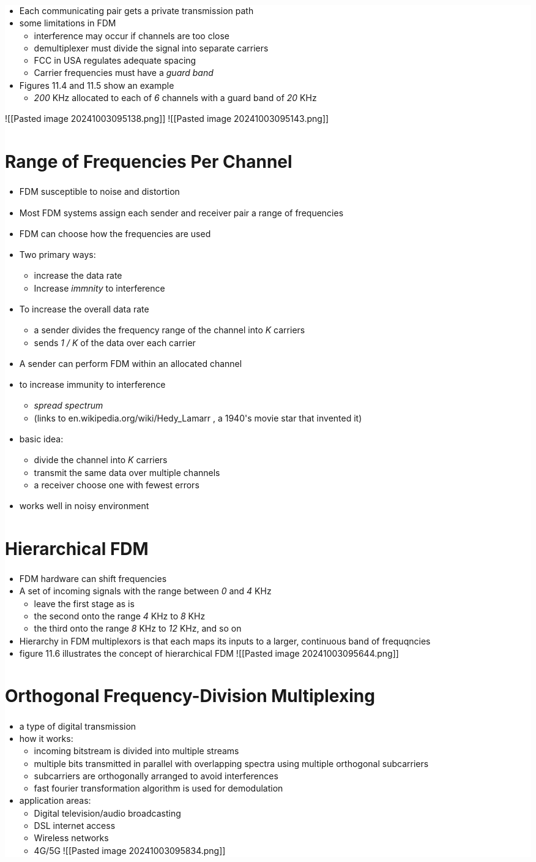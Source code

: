 - Each communicating pair gets a private transmission path
- some limitations in FDM
	- interference may occur if channels are too close
	- demultiplexer must divide the signal into separate carriers
	- FCC in USA regulates adequate spacing
	- Carrier frequencies must have a *guard band*
- Figures 11.4 and 11.5 show an example
	- *200* KHz allocated to each of *6* channels with a guard band of *20* KHz

![[Pasted image 20241003095138.png]]
![[Pasted image 20241003095143.png]]

# Range of Frequencies Per Channel
- FDM susceptible to noise and distortion
- Most FDM systems assign each sender and receiver pair a range of frequencies
- FDM can choose how the frequencies are used
- Two primary ways:
	- increase the data rate
	- Increase *immnity* to interference
- To increase the overall data rate
	- a sender divides the frequency range of the channel into *K* carriers
	- sends *1 / K* of the data over each carrier

- A sender can perform FDM within an allocated channel
- to increase immunity to interference
	- *spread spectrum*
	- (links to en.wikipedia.org/wiki/Hedy_Lamarr , a 1940's movie star that invented it)
- basic idea:
	- divide the channel into *K* carriers
	- transmit the same data over multiple channels
	- a receiver choose one with fewest errors
- works well in noisy environment

# Hierarchical FDM
- FDM hardware can shift frequencies
- A set of incoming signals with the range between *0* and *4* KHz
	- leave the first stage as is
	- the second onto the range *4* KHz to *8* KHz
	- the third onto the range *8* KHz to *12* KHz, and so on
- Hierarchy in FDM multiplexors is that each maps its inputs to a larger, continuous band of frequqncies
- figure 11.6 illustrates the concept of hierarchical FDM
![[Pasted image 20241003095644.png]]

# Orthogonal Frequency-Division Multiplexing
- a type of digital transmission
- how it works:
	- incoming bitstream is divided into multiple streams
	- multiple bits transmitted in parallel with overlapping spectra using multiple orthogonal subcarriers
	- subcarriers are orthogonally arranged to avoid interferences
	- fast fourier transformation algorithm is used for demodulation
- application areas:
	- Digital television/audio broadcasting
	- DSL internet access
	- Wireless networks
	- 4G/5G
![[Pasted image 20241003095834.png]]
